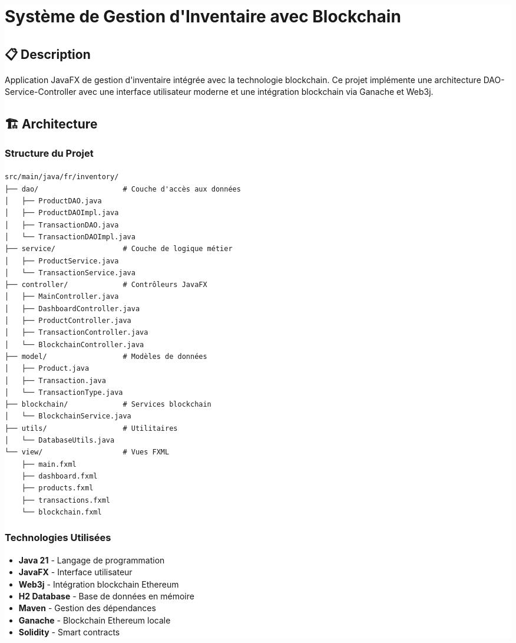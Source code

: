 # Système de Gestion d'Inventaire avec Blockchain

## 📋 Description

Application JavaFX de gestion d'inventaire intégrée avec la technologie blockchain. Ce projet implémente une architecture DAO-Service-Controller avec une interface utilisateur moderne et une intégration blockchain via Ganache et Web3j.

## 🏗️ Architecture

### Structure du Projet
```
src/main/java/fr/inventory/
├── dao/                    # Couche d'accès aux données
│   ├── ProductDAO.java
│   ├── ProductDAOImpl.java
│   ├── TransactionDAO.java
│   └── TransactionDAOImpl.java
├── service/                # Couche de logique métier
│   ├── ProductService.java
│   └── TransactionService.java
├── controller/             # Contrôleurs JavaFX
│   ├── MainController.java
│   ├── DashboardController.java
│   ├── ProductController.java
│   ├── TransactionController.java
│   └── BlockchainController.java
├── model/                  # Modèles de données
│   ├── Product.java
│   ├── Transaction.java
│   └── TransactionType.java
├── blockchain/             # Services blockchain
│   └── BlockchainService.java
├── utils/                  # Utilitaires
│   └── DatabaseUtils.java
└── view/                   # Vues FXML
    ├── main.fxml
    ├── dashboard.fxml
    ├── products.fxml
    ├── transactions.fxml
    └── blockchain.fxml
```

### Technologies Utilisées
- **Java 21** - Langage de programmation
- **JavaFX** - Interface utilisateur
- **Web3j** - Intégration blockchain Ethereum
- **H2 Database** - Base de données en mémoire
- **Maven** - Gestion des dépendances
- **Ganache** - Blockchain Ethereum locale
- **Solidity** - Smart contracts

